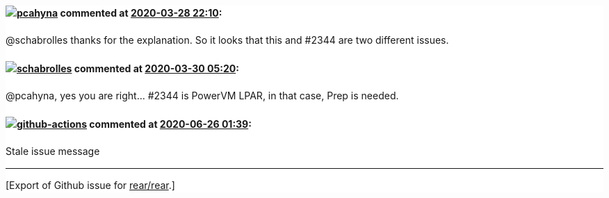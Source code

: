 #### <img src="https://avatars.githubusercontent.com/u/26300485?u=9105d243bc9f7ade463a3e52e8dd13fa67837158&v=4" width="50">[pcahyna](https://github.com/pcahyna) commented at [2020-03-28 22:10](https://github.com/rear/rear/issues/2243#issuecomment-605526215):

@schabrolles thanks for the explanation. So it looks that this and
\#2344 are two different issues.

#### <img src="https://avatars.githubusercontent.com/u/19491077?u=0021b16ab426902cbe676f6831f41607bbe4d441&v=4" width="50">[schabrolles](https://github.com/schabrolles) commented at [2020-03-30 05:20](https://github.com/rear/rear/issues/2243#issuecomment-605788103):

@pcahyna, yes you are right... \#2344 is PowerVM LPAR, in that case,
Prep is needed.

#### <img src="https://avatars.githubusercontent.com/in/15368?v=4" width="50">[github-actions](https://github.com/apps/github-actions) commented at [2020-06-26 01:39](https://github.com/rear/rear/issues/2243#issuecomment-649900649):

Stale issue message

------------------------------------------------------------------------

\[Export of Github issue for
[rear/rear](https://github.com/rear/rear).\]
